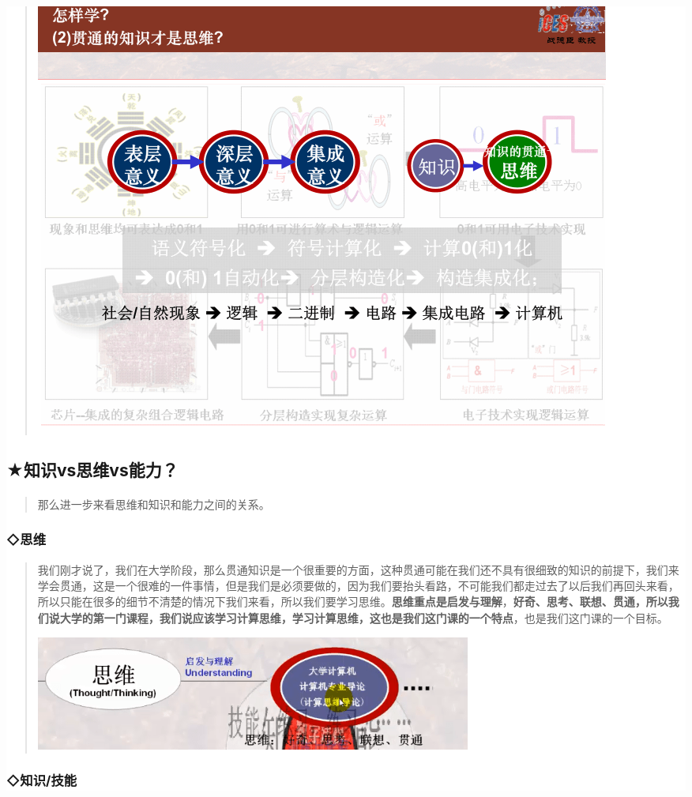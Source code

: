 > ![](img/03/1529380337805.png)



## ★知识vs思维vs能力？

> 那么进一步来看思维和知识和能力之间的关系。

### ◇思维

> 我们刚才说了，我们在大学阶段，那么贯通知识是一个很重要的方面，这种贯通可能在我们还不具有很细致的知识的前提下，我们来学会贯通，这是一个很难的一件事情，但是我们是必须要做的，因为我们要抬头看路，不可能我们都走过去了以后我们再回头来看，所以只能在很多的细节不清楚的情况下我们来看，所以我们要学习思维。**思维重点是启发与理解**，**好奇、思考、联想、贯通，所以我们说大学的第一门课程，我们说应该学习计算思维，学习计算思维，这也是我们这门课的一个特点**，也是我们这门课的一个目标。
>
> ![](img/03/1529383814302.png)

### ◇知识/技能
